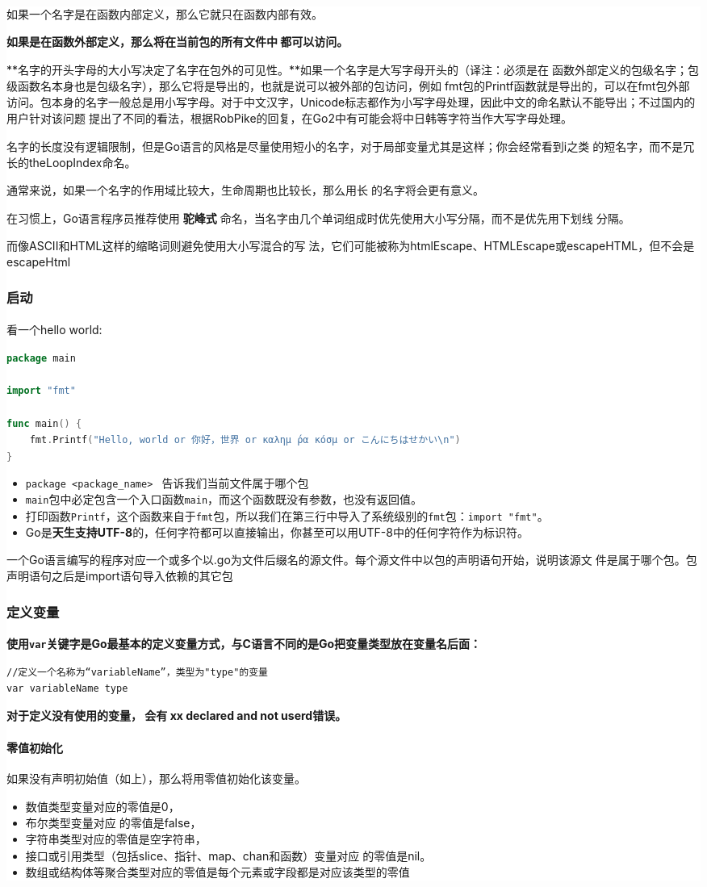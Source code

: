 如果⼀个名字是在函数内部定义，那么它就只在函数内部有效。

**如果是在函数外部定义，那么将在当前包的所有⽂件中 都可以访问。**

**名字的开头字⺟的⼤⼩写决定了名字在包外的可⻅性。**如果⼀个名字是⼤写字⺟开头的（译注：必须是在 函数外部定义的包级名字；包级函数名本身也是包级名字），那么它将是导出的，也就是说可以被外部的包访问，例如 fmt包的Printf函数就是导出的，可以在fmt包外部访问。包本身的名字⼀般总是⽤⼩写字⺟。对于中⽂汉字，Unicode标志都作为⼩写字⺟处理，因此中⽂的命名默认不能导出；不过国内的⽤户针对该问题 提出了不同的看法，根据RobPike的回复，在Go2中有可能会将中⽇韩等字符当作⼤写字⺟处理。

名字的⻓度没有逻辑限制，但是Go语⾔的⻛格是尽量使⽤短⼩的名字，对于局部变量尤其是这样；你会经常看到i之类 的短名字，⽽不是冗⻓的theLoopIndex命名。

通常来说，如果⼀个名字的作⽤域⽐较⼤，⽣命周期也⽐较⻓，那么⽤⻓ 的名字将会更有意义。

在习惯上，Go语⾔程序员推荐使⽤	**驼峰式**	命名，当名字由⼏个单词组成时优先使⽤⼤⼩写分隔，⽽不是优先⽤下划线 分隔。

⽽像ASCII和HTML这样的缩略词则避免使⽤⼤⼩写混合的写 法，它们可能被称为htmlEscape、HTMLEscape或escapeHTML，但不会是escapeHtml



### 启动

看一个hello world:

```go
package main

import "fmt"

func main() {
	fmt.Printf("Hello, world or 你好，世界 or καλημ ́ρα κóσμ or こんにちはせかい\n")
}
```

* `package <package_name> `  告诉我们当前文件属于哪个包
* `main`包中必定包含一个入口函数`main`，而这个函数既没有参数，也没有返回值。
* 打印函数`Printf`，这个函数来自于`fmt`包，所以我们在第三行中导入了系统级别的`fmt`包：`import "fmt"`。
* Go是**天生支持UTF-8**的，任何字符都可以直接输出，你甚至可以用UTF-8中的任何字符作为标识符。

⼀个Go语⾔编写的程序对应⼀个或多个以.go为⽂件后缀名的源⽂件。每个源⽂件中以包的声明语句开始，说明该源⽂ 件是属于哪个包。包声明语句之后是import语句导⼊依赖的其它包



### 定义变量

**使用`var`关键字是Go最基本的定义变量方式，与C语言不同的是Go把变量类型放在变量名后面：**

```
//定义一个名称为“variableName”，类型为"type"的变量
var variableName type
```

**对于定义没有使用的变量， 会有 xx declared and not userd错误。**



#### 零值初始化

如果没有声明初始值（如上），那么将⽤零值初始化该变量。	

* 数值类型变量对应的零值是0，
* 布尔类型变量对应 的零值是false，
* 字符串类型对应的零值是空字符串，
* 接⼝或引⽤类型（包括slice、指针、map、chan和函数）变量对应 的零值是nil。
* 数组或结构体等聚合类型对应的零值是每个元素或字段都是对应该类型的零值
